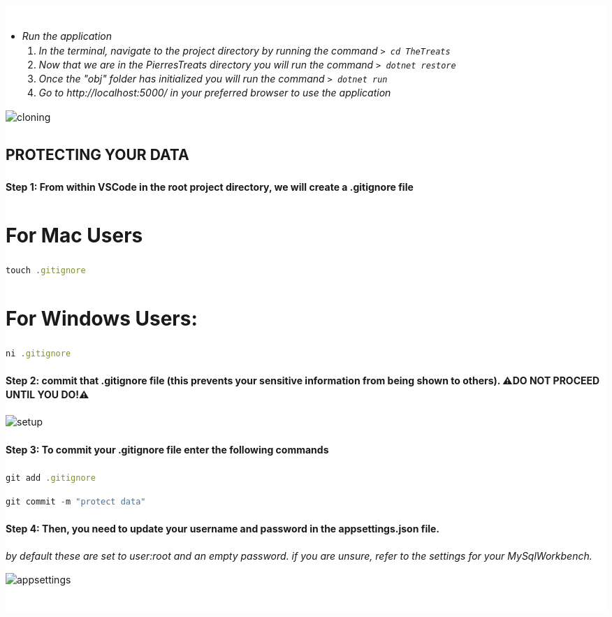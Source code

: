 
<br>

* _Run the application_
  1. _In the terminal, navigate to the project directory by running the command `> cd TheTreats`_
  2. _Now that we are in the PierresTreats directory you will run the command `> dotnet restore`_
  3. _Once the "obj" folder has initialized you will run the command `> dotnet run`_
  4. _Go to http://localhost:5000/ in your preferred browser to use the application_

![cloning](https://coding-assets.s3-us-west-2.amazonaws.com/img/dotnet-readme.gif "How to clone repo")


## **PROTECTING YOUR DATA**

#### **Step 1: From within VSCode in the root project directory, we will create a .gitignore file**

# For Mac Users
```js 
touch .gitignore 
```

# For Windows Users:

```js 
ni .gitignore 
```

#### Step 2: commit that .gitignore file (this prevents your sensitive information from being shown to others). **⚠️DO NOT PROCEED UNTIL YOU DO!⚠️**

![setup](https://coding-assets.s3-us-west-2.amazonaws.com/img/entity-readme-image.png "Set up instructions")

#### Step 3: **To commit your .gitignore file enter the following commands**

```js
git add .gitignore
```
```js
git commit -m "protect data"
```

#### Step 4: **Then, you need to update your username and password in the appsettings.json file.**

_by default these are set to user:root and an empty password. if you are unsure, refer to the settings for your MySqlWorkbench._

![appsettings](https://coding-assets.s3-us-west-2.amazonaws.com/img/app-settings.png)

<br>
